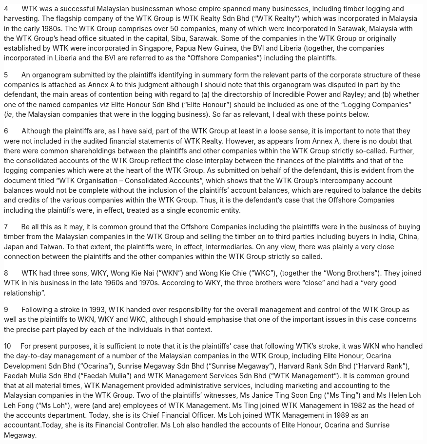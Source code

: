 4       WTK was a successful Malaysian businessman whose empire spanned many businesses, including timber logging and harvesting. The flagship company of the WTK Group is WTK Realty Sdn Bhd (“WTK Realty”) which was incorporated in Malaysia in the early 1980s. The WTK Group comprises over 50 companies, many of which were incorporated in Sarawak, Malaysia with the WTK Group’s head office situated in the capital, Sibu, Sarawak. Some of the companies in the WTK Group or originally established by WTK were incorporated in Singapore, Papua New Guinea, the BVI and Liberia (together, the companies incorporated in Liberia and the BVI are referred to as the “Offshore Companies”) including the plaintiffs.

5       An organogram submitted by the plaintiffs identifying in summary form the relevant parts of the corporate structure of these companies is attached as Annex A to this judgment although I should note that this organogram was disputed in part by the defendant, the main areas of contention being with regard to (a) the directorship of Incredible Power and Rayley; and (b) whether one of the named companies _viz_ Elite Honour Sdn Bhd (“Elite Honour”) should be included as one of the “Logging Companies” (_ie_, the Malaysian companies that were in the logging business). So far as relevant, I deal with these points below.

6       Although the plaintiffs are, as I have said, part of the WTK Group at least in a loose sense, it is important to note that they were not included in the audited financial statements of WTK Realty. However, as appears from Annex A, there is no doubt that there were common shareholdings between the plaintiffs and other companies within the WTK Group strictly so-called. Further, the consolidated accounts of the WTK Group reflect the close interplay between the finances of the plaintiffs and that of the logging companies which were at the heart of the WTK Group. As submitted on behalf of the defendant, this is evident from the document titled “WTK Organisation – Consolidated Accounts”, which shows that the WTK Group’s intercompany account balances would not be complete without the inclusion of the plaintiffs’ account balances, which are required to balance the debits and credits of the various companies within the WTK Group. Thus, it is the defendant’s case that the Offshore Companies including the plaintiffs were, in effect, treated as a single economic entity.

7       Be all this as it may, it is common ground that the Offshore Companies including the plaintiffs were in the business of buying timber from the Malaysian companies in the WTK Group and selling the timber on to third parties including buyers in India, China, Japan and Taiwan. To that extent, the plaintiffs were, in effect, intermediaries. On any view, there was plainly a very close connection between the plaintiffs and the other companies within the WTK Group strictly so called.

8       WTK had three sons, WKY, Wong Kie Nai (“WKN”) and Wong Kie Chie (“WKC”), (together the “Wong Brothers”). They joined WTK in his business in the late 1960s and 1970s. According to WKY, the three brothers were “close” and had a “very good relationship”.

9       Following a stroke in 1993, WTK handed over responsibility for the overall management and control of the WTK Group as well as the plaintiffs to WKN, WKY and WKC, although I should emphasise that one of the important issues in this case concerns the precise part played by each of the individuals in that context.

10     For present purposes, it is sufficient to note that it is the plaintiffs’ case that following WTK’s stroke, it was WKN who handled the day-to-day management of a number of the Malaysian companies in the WTK Group, including Elite Honour, Ocarina Development Sdn Bhd (“Ocarina”), Sunrise Megaway Sdn Bhd (“Sunrise Megaway”), Harvard Rank Sdn Bhd (“Harvard Rank”), Faedah Mulia Sdn Bhd (“Faedah Mulia”) and WTK Management Services Sdn Bhd (“WTK Management”). It is common ground that at all material times, WTK Management provided administrative services, including marketing and accounting to the Malaysian companies in the WTK Group. Two of the plaintiffs’ witnesses, Ms Janice Ting Soon Eng (“Ms Ting”) and Ms Helen Loh Leh Fong (“Ms Loh”), were (and are) employees of WTK Management. Ms Ting joined WTK Management in 1982 as the head of the accounts department. Today, she is its Chief Financial Officer. Ms Loh joined WTK Management in 1989 as an accountant.Today, she is its Financial Controller. Ms Loh also handled the accounts of Elite Honour, Ocarina and Sunrise Megaway.
